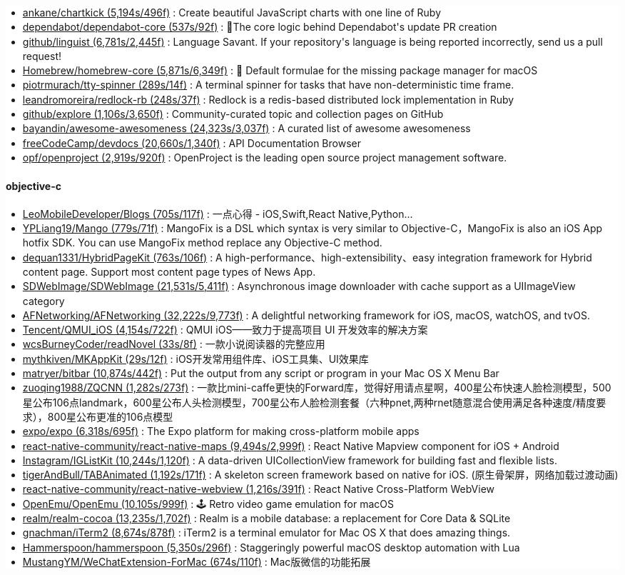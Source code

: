 * [ankane/chartkick (5,194s/496f)](https://github.com/ankane/chartkick) : Create beautiful JavaScript charts with one line of Ruby
* [dependabot/dependabot-core (537s/92f)](https://github.com/dependabot/dependabot-core) : 🤖The core logic behind Dependabot's update PR creation
* [github/linguist (6,781s/2,445f)](https://github.com/github/linguist) : Language Savant. If your repository's language is being reported incorrectly, send us a pull request!
* [Homebrew/homebrew-core (5,871s/6,349f)](https://github.com/Homebrew/homebrew-core) : 🍻 Default formulae for the missing package manager for macOS
* [piotrmurach/tty-spinner (289s/14f)](https://github.com/piotrmurach/tty-spinner) : A terminal spinner for tasks that have non-deterministic time frame.
* [leandromoreira/redlock-rb (248s/37f)](https://github.com/leandromoreira/redlock-rb) : Redlock is a redis-based distributed lock implementation in Ruby
* [github/explore (1,106s/3,650f)](https://github.com/github/explore) : Community-curated topic and collection pages on GitHub
* [bayandin/awesome-awesomeness (24,323s/3,037f)](https://github.com/bayandin/awesome-awesomeness) : A curated list of awesome awesomeness
* [freeCodeCamp/devdocs (20,660s/1,340f)](https://github.com/freeCodeCamp/devdocs) : API Documentation Browser
* [opf/openproject (2,919s/920f)](https://github.com/opf/openproject) : OpenProject is the leading open source project management software.

#### objective-c
* [LeoMobileDeveloper/Blogs (705s/117f)](https://github.com/LeoMobileDeveloper/Blogs) : 一点心得 - iOS,Swift,React Native,Python...
* [YPLiang19/Mango (779s/71f)](https://github.com/YPLiang19/Mango) : MangoFix is a DSL which syntax is very similar to Objective-C，MangoFix is also an iOS App hotfix SDK. You can use MangoFix method replace any Objective-C method.
* [dequan1331/HybridPageKit (763s/106f)](https://github.com/dequan1331/HybridPageKit) : A high-performance、high-extensibility、easy integration framework for Hybrid content page. Support most content page types of News App.
* [SDWebImage/SDWebImage (21,531s/5,411f)](https://github.com/SDWebImage/SDWebImage) : Asynchronous image downloader with cache support as a UIImageView category
* [AFNetworking/AFNetworking (32,222s/9,773f)](https://github.com/AFNetworking/AFNetworking) : A delightful networking framework for iOS, macOS, watchOS, and tvOS.
* [Tencent/QMUI_iOS (4,154s/722f)](https://github.com/Tencent/QMUI_iOS) : QMUI iOS——致力于提高项目 UI 开发效率的解决方案
* [wcsBurneyCoder/readNovel (33s/8f)](https://github.com/wcsBurneyCoder/readNovel) : 一款小说阅读器的完整应用
* [mythkiven/MKAppKit (29s/12f)](https://github.com/mythkiven/MKAppKit) : iOS开发常用组件库、iOS工具集、UI效果库
* [matryer/bitbar (10,874s/442f)](https://github.com/matryer/bitbar) : Put the output from any script or program in your Mac OS X Menu Bar
* [zuoqing1988/ZQCNN (1,282s/273f)](https://github.com/zuoqing1988/ZQCNN) : 一款比mini-caffe更快的Forward库，觉得好用请点星啊，400星公布快速人脸检测模型，500星公布106点landmark，600星公布人头检测模型，700星公布人脸检测套餐（六种pnet,两种rnet随意混合使用满足各种速度/精度要求），800星公布更准的106点模型
* [expo/expo (6,318s/695f)](https://github.com/expo/expo) : The Expo platform for making cross-platform mobile apps
* [react-native-community/react-native-maps (9,494s/2,999f)](https://github.com/react-native-community/react-native-maps) : React Native Mapview component for iOS + Android
* [Instagram/IGListKit (10,244s/1,120f)](https://github.com/Instagram/IGListKit) : A data-driven UICollectionView framework for building fast and flexible lists.
* [tigerAndBull/TABAnimated (1,192s/171f)](https://github.com/tigerAndBull/TABAnimated) : A skeleton screen framework based on native for iOS. (原生骨架屏，网络加载过渡动画)
* [react-native-community/react-native-webview (1,216s/391f)](https://github.com/react-native-community/react-native-webview) : React Native Cross-Platform WebView
* [OpenEmu/OpenEmu (10,105s/999f)](https://github.com/OpenEmu/OpenEmu) : 🕹 Retro video game emulation for macOS
* [realm/realm-cocoa (13,235s/1,702f)](https://github.com/realm/realm-cocoa) : Realm is a mobile database: a replacement for Core Data & SQLite
* [gnachman/iTerm2 (8,674s/878f)](https://github.com/gnachman/iTerm2) : iTerm2 is a terminal emulator for Mac OS X that does amazing things.
* [Hammerspoon/hammerspoon (5,350s/296f)](https://github.com/Hammerspoon/hammerspoon) : Staggeringly powerful macOS desktop automation with Lua
* [MustangYM/WeChatExtension-ForMac (674s/110f)](https://github.com/MustangYM/WeChatExtension-ForMac) : Mac版微信的功能拓展